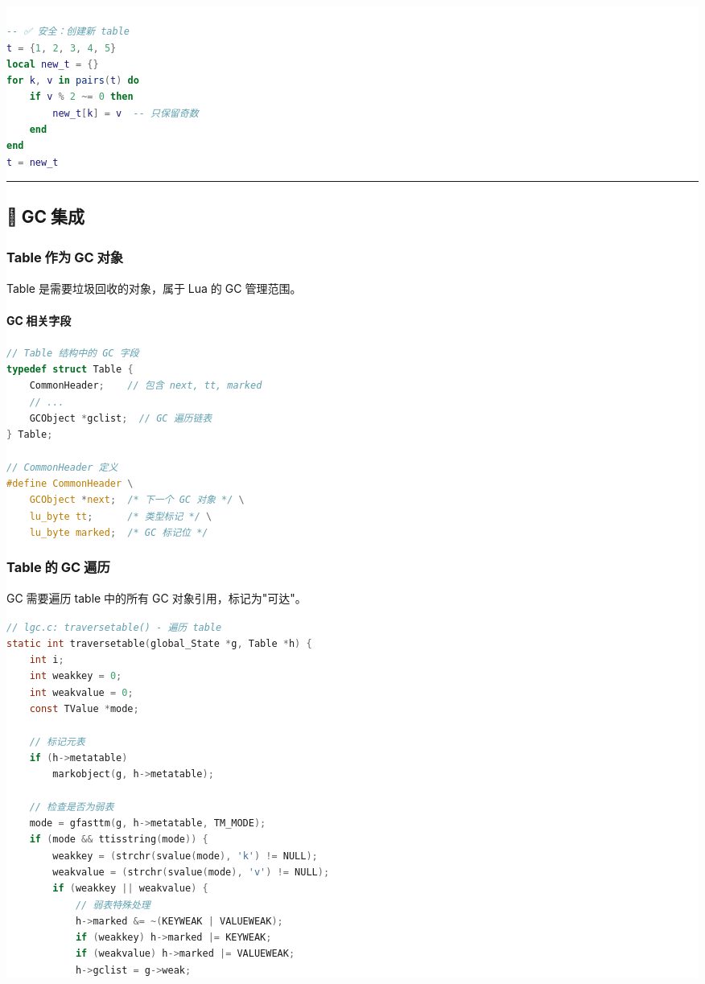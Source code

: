 ```lua

-- ✅ 安全：创建新 table
t = {1, 2, 3, 4, 5}
local new_t = {}
for k, v in pairs(t) do
    if v % 2 ~= 0 then
        new_t[k] = v  -- 只保留奇数
    end
end
t = new_t
```

---

## 🔗 GC 集成

### Table 作为 GC 对象

Table 是需要垃圾回收的对象，属于 Lua 的 GC 管理范围。

#### GC 相关字段

```c
// Table 结构中的 GC 字段
typedef struct Table {
    CommonHeader;    // 包含 next, tt, marked
    // ...
    GCObject *gclist;  // GC 遍历链表
} Table;

// CommonHeader 定义
#define CommonHeader \
    GCObject *next;  /* 下一个 GC 对象 */ \
    lu_byte tt;      /* 类型标记 */ \
    lu_byte marked;  /* GC 标记位 */
```

### Table 的 GC 遍历

GC 需要遍历 table 中的所有 GC 对象引用，标记为"可达"。

```c
// lgc.c: traversetable() - 遍历 table
static int traversetable(global_State *g, Table *h) {
    int i;
    int weakkey = 0;
    int weakvalue = 0;
    const TValue *mode;
    
    // 标记元表
    if (h->metatable)
        markobject(g, h->metatable);
    
    // 检查是否为弱表
    mode = gfasttm(g, h->metatable, TM_MODE);
    if (mode && ttisstring(mode)) {
        weakkey = (strchr(svalue(mode), 'k') != NULL);
        weakvalue = (strchr(svalue(mode), 'v') != NULL);
        if (weakkey || weakvalue) {
            // 弱表特殊处理
            h->marked &= ~(KEYWEAK | VALUEWEAK);
            if (weakkey) h->marked |= KEYWEAK;
            if (weakvalue) h->marked |= VALUEWEAK;
            h->gclist = g->weak;
```
